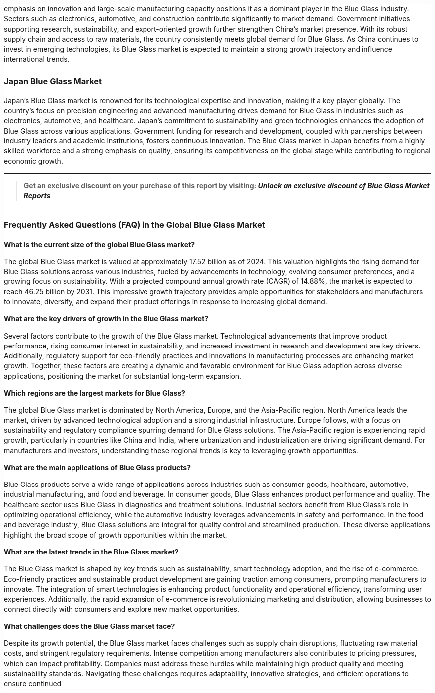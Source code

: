 emphasis on innovation and large-scale manufacturing capacity positions it as a dominant player in the Blue Glass industry. Sectors such as electronics, automotive, and construction contribute significantly to market demand. Government initiatives supporting research, sustainability, and export-oriented growth further strengthen China&rsquo;s market presence. With its robust supply chain and access to raw materials, the country consistently meets global demand for Blue Glass. As China continues to invest in emerging technologies, its Blue Glass market is expected to maintain a strong growth trajectory and influence international trends.</p><h3>Japan Blue Glass Market</h3><p>Japan&rsquo;s Blue Glass market is renowned for its technological expertise and innovation, making it a key player globally. The country&rsquo;s focus on precision engineering and advanced manufacturing drives demand for Blue Glass in industries such as electronics, automotive, and healthcare. Japan&rsquo;s commitment to sustainability and green technologies enhances the adoption of Blue Glass across various applications. Government funding for research and development, coupled with partnerships between industry leaders and academic institutions, fosters continuous innovation. The Blue Glass market in Japan benefits from a highly skilled workforce and a strong emphasis on quality, ensuring its competitiveness on the global stage while contributing to regional economic growth.</p><hr /><blockquote><p><strong>Get an exclusive discount on your purchase of this report by visiting: <em><a href="://marketresearchpulse.com/ask-for-discount/96986?utm_source=Github&amp;utm_medium=0116">Unlock an exclusive discount of Blue Glass Market Reports</a></em>&nbsp;</strong></p></blockquote><hr /><h3>Frequently Asked Questions (FAQ) in the Global Blue Glass Market</h3><p><strong>What is the current size of the global Blue Glass market?</strong></p><p>The global Blue Glass market is valued at approximately 17.52 billion as of 2024. This valuation highlights the rising demand for Blue Glass solutions across various industries, fueled by advancements in technology, evolving consumer preferences, and a growing focus on sustainability. With a projected compound annual growth rate (CAGR) of 14.88%, the market is expected to reach 46.25 billion by 2031. This impressive growth trajectory provides ample opportunities for stakeholders and manufacturers to innovate, diversify, and expand their product offerings in response to increasing global demand.</p><p><strong>What are the key drivers of growth in the Blue Glass market?</strong></p><p>Several factors contribute to the growth of the Blue Glass market. Technological advancements that improve product performance, rising consumer interest in sustainability, and increased investment in research and development are key drivers. Additionally, regulatory support for eco-friendly practices and innovations in manufacturing processes are enhancing market growth. Together, these factors are creating a dynamic and favorable environment for Blue Glass adoption across diverse applications, positioning the market for substantial long-term expansion.</p><p><strong>Which regions are the largest markets for Blue Glass?</strong></p><p>The global Blue Glass market is dominated by North America, Europe, and the Asia-Pacific region. North America leads the market, driven by advanced technological adoption and a strong industrial infrastructure. Europe follows, with a focus on sustainability and regulatory compliance spurring demand for Blue Glass solutions. The Asia-Pacific region is experiencing rapid growth, particularly in countries like China and India, where urbanization and industrialization are driving significant demand. For manufacturers and investors, understanding these regional trends is key to leveraging growth opportunities.</p><p><strong>What are the main applications of Blue Glass products?</strong></p><p>Blue Glass products serve a wide range of applications across industries such as consumer goods, healthcare, automotive, industrial manufacturing, and food and beverage. In consumer goods, Blue Glass enhances product performance and quality. The healthcare sector uses Blue Glass in diagnostics and treatment solutions. Industrial sectors benefit from Blue Glass&rsquo;s role in optimizing operational efficiency, while the automotive industry leverages advancements in safety and performance. In the food and beverage industry, Blue Glass solutions are integral for quality control and streamlined production. These diverse applications highlight the broad scope of growth opportunities within the market.</p><p><strong>What are the latest trends in the Blue Glass market?</strong></p><p>The Blue Glass market is shaped by key trends such as sustainability, smart technology adoption, and the rise of e-commerce. Eco-friendly practices and sustainable product development are gaining traction among consumers, prompting manufacturers to innovate. The integration of smart technologies is enhancing product functionality and operational efficiency, transforming user experiences. Additionally, the rapid expansion of e-commerce is revolutionizing marketing and distribution, allowing businesses to connect directly with consumers and explore new market opportunities.</p><p><strong>What challenges does the Blue Glass market face?</strong></p><p>Despite its growth potential, the Blue Glass market faces challenges such as supply chain disruptions, fluctuating raw material costs, and stringent regulatory requirements. Intense competition among manufacturers also contributes to pricing pressures, which can impact profitability. Companies must address these hurdles while maintaining high product quality and meeting sustainability standards. Navigating these challenges requires adaptability, innovative strategies, and efficient operations to ensure continued